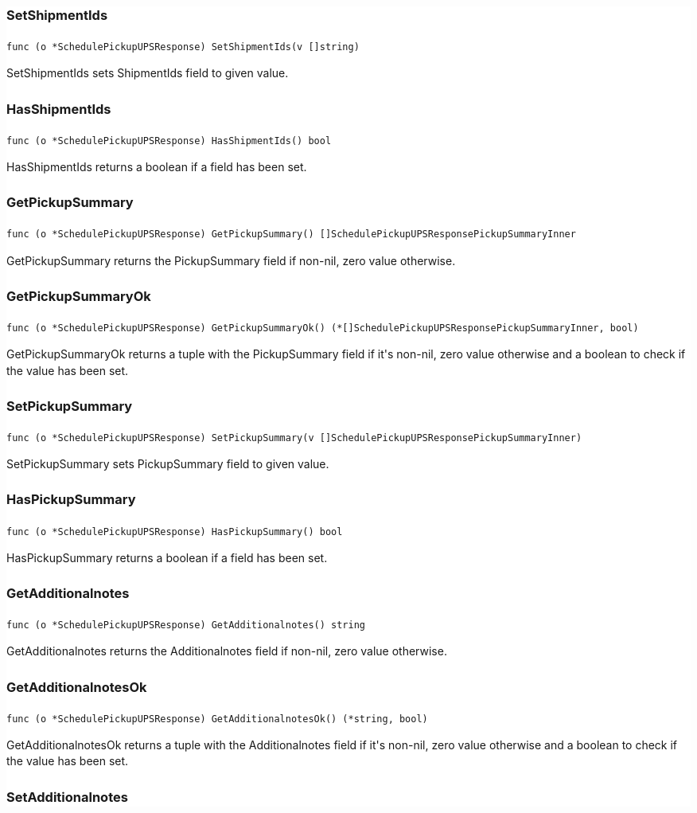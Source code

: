 ### SetShipmentIds

`func (o *SchedulePickupUPSResponse) SetShipmentIds(v []string)`

SetShipmentIds sets ShipmentIds field to given value.

### HasShipmentIds

`func (o *SchedulePickupUPSResponse) HasShipmentIds() bool`

HasShipmentIds returns a boolean if a field has been set.

### GetPickupSummary

`func (o *SchedulePickupUPSResponse) GetPickupSummary() []SchedulePickupUPSResponsePickupSummaryInner`

GetPickupSummary returns the PickupSummary field if non-nil, zero value otherwise.

### GetPickupSummaryOk

`func (o *SchedulePickupUPSResponse) GetPickupSummaryOk() (*[]SchedulePickupUPSResponsePickupSummaryInner, bool)`

GetPickupSummaryOk returns a tuple with the PickupSummary field if it's non-nil, zero value otherwise
and a boolean to check if the value has been set.

### SetPickupSummary

`func (o *SchedulePickupUPSResponse) SetPickupSummary(v []SchedulePickupUPSResponsePickupSummaryInner)`

SetPickupSummary sets PickupSummary field to given value.

### HasPickupSummary

`func (o *SchedulePickupUPSResponse) HasPickupSummary() bool`

HasPickupSummary returns a boolean if a field has been set.

### GetAdditionalnotes

`func (o *SchedulePickupUPSResponse) GetAdditionalnotes() string`

GetAdditionalnotes returns the Additionalnotes field if non-nil, zero value otherwise.

### GetAdditionalnotesOk

`func (o *SchedulePickupUPSResponse) GetAdditionalnotesOk() (*string, bool)`

GetAdditionalnotesOk returns a tuple with the Additionalnotes field if it's non-nil, zero value otherwise
and a boolean to check if the value has been set.

### SetAdditionalnotes
